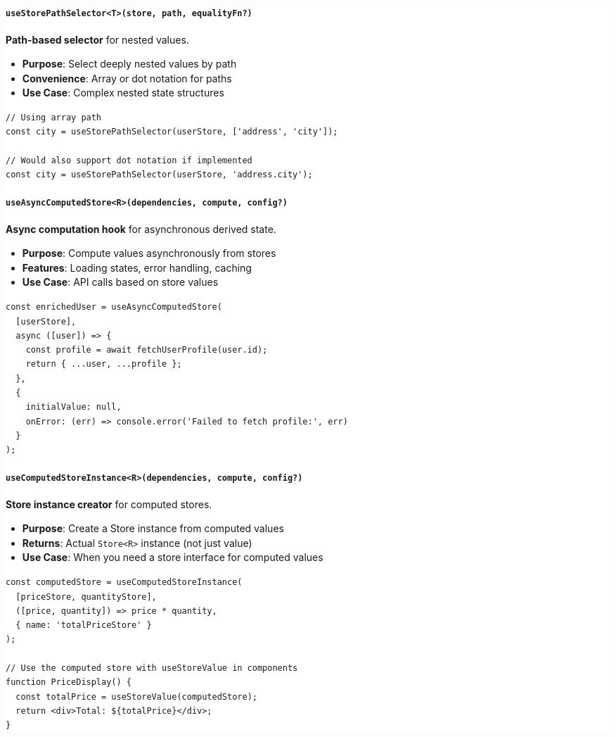 #### `useStorePathSelector<T>(store, path, equalityFn?)`
**Path-based selector** for nested values.
- **Purpose**: Select deeply nested values by path
- **Convenience**: Array or dot notation for paths
- **Use Case**: Complex nested state structures

```tsx
// Using array path
const city = useStorePathSelector(userStore, ['address', 'city']);

// Would also support dot notation if implemented
const city = useStorePathSelector(userStore, 'address.city');
```

#### `useAsyncComputedStore<R>(dependencies, compute, config?)`
**Async computation hook** for asynchronous derived state.
- **Purpose**: Compute values asynchronously from stores
- **Features**: Loading states, error handling, caching
- **Use Case**: API calls based on store values

```tsx
const enrichedUser = useAsyncComputedStore(
  [userStore],
  async ([user]) => {
    const profile = await fetchUserProfile(user.id);
    return { ...user, ...profile };
  },
  {
    initialValue: null,
    onError: (err) => console.error('Failed to fetch profile:', err)
  }
);
```

#### `useComputedStoreInstance<R>(dependencies, compute, config?)`
**Store instance creator** for computed stores.
- **Purpose**: Create a Store instance from computed values
- **Returns**: Actual `Store<R>` instance (not just value)
- **Use Case**: When you need a store interface for computed values

```tsx
const computedStore = useComputedStoreInstance(
  [priceStore, quantityStore],
  ([price, quantity]) => price * quantity,
  { name: 'totalPriceStore' }
);

// Use the computed store with useStoreValue in components
function PriceDisplay() {
  const totalPrice = useStoreValue(computedStore);
  return <div>Total: ${totalPrice}</div>;
}
```
